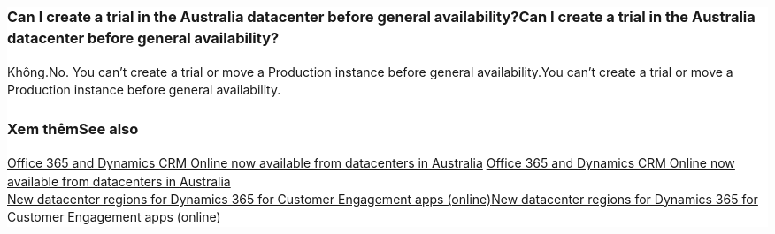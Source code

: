 ### <a name="can-i-create-a-trial-in-the-australia-datacenter-before-general-availability"></a><span data-ttu-id="8f6a6-261">Can I create a trial in the Australia datacenter before general availability?</span><span class="sxs-lookup"><span data-stu-id="8f6a6-261">Can I create a trial in the Australia datacenter before general availability?</span></span>  
 <span data-ttu-id="8f6a6-262">Không.</span><span class="sxs-lookup"><span data-stu-id="8f6a6-262">No.</span></span> <span data-ttu-id="8f6a6-263">You can’t create a trial or move a Production instance before general availability.</span><span class="sxs-lookup"><span data-stu-id="8f6a6-263">You can’t create a trial or move a Production instance before general availability.</span></span>  
  
### <a name="see-also"></a><span data-ttu-id="8f6a6-264">Xem thêm</span><span class="sxs-lookup"><span data-stu-id="8f6a6-264">See also</span></span>  
 <span data-ttu-id="8f6a6-265">[Office 365 and Dynamics CRM Online now available from datacenters in Australia](https://blogs.office.com/2015/03/30/office-365-and-dynamics-crm-online-now-available-from-datacenters-in-australia/)  </span><span class="sxs-lookup"><span data-stu-id="8f6a6-265">[Office 365 and Dynamics CRM Online now available from datacenters in Australia](https://blogs.office.com/2015/03/30/office-365-and-dynamics-crm-online-now-available-from-datacenters-in-australia/)  </span></span>  
 [<span data-ttu-id="8f6a6-266">New datacenter regions for Dynamics 365 for Customer Engagement apps (online)</span><span class="sxs-lookup"><span data-stu-id="8f6a6-266">New datacenter regions for Dynamics 365 for Customer Engagement apps (online)</span></span>](new-datacenter-regions.md)
